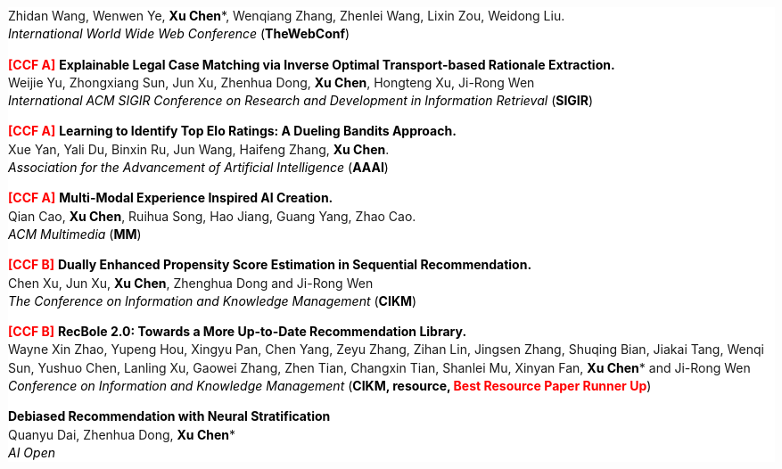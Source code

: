 Zhidan Wang, Wenwen Ye, <font color="black"><b>Xu Chen</b></font>*, Wenqiang Zhang, Zhenlei Wang, Lixin Zou, Weidong Liu.<br>
<font color="black"><i>International World Wide Web Conference</i> (<b>TheWebConf</b>)</font>
</p> 
<p class="ex1">
<b><font color="red">[CCF A]</font></b> <font color="black"><b>Explainable Legal Case Matching via Inverse Optimal Transport-based Rationale Extraction.</b></font><br>
Weijie Yu, Zhongxiang Sun, Jun Xu, Zhenhua Dong, <font color="black"><b>Xu Chen</b></font>, Hongteng Xu, Ji-Rong Wen<br>
<font color="black"><i>International ACM SIGIR Conference on Research and Development in Information Retrieval</i> (<b>SIGIR</b>)</font>
</p>
<p class="ex1">
<b><font color="red">[CCF A]</font></b> <font color="black"><b>Learning to Identify Top Elo Ratings: A Dueling Bandits Approach.</b></font><br>
Xue Yan, Yali Du, Binxin Ru, Jun Wang, Haifeng Zhang, <font color="black"><b>Xu Chen</b></font>.<br>
<font color="black"><i>Association for the Advancement of Artificial Intelligence</i> (<b>AAAI</b>)</font>
</p>
<p class="ex1">
<b><font color="red">[CCF A]</font></b> <font color="black"><b>Multi-Modal Experience Inspired AI Creation.</b></font><br>
Qian Cao, <font color="black"><b>Xu Chen</b></font>, Ruihua Song, Hao Jiang, Guang Yang, Zhao Cao.<br>
<font color="black"><i>ACM Multimedia</i> (<b>MM</b>)</font>
</p>
<p class="ex1">
<b><font color="red">[CCF B]</font></b> <font color="black"><b>Dually Enhanced Propensity Score Estimation in Sequential Recommendation.</b></font><br>
Chen Xu, Jun Xu, <font color="black"><b>Xu Chen</b></font>, Zhenghua Dong and Ji-Rong Wen<br>
<font color="black"><i>The Conference on Information and Knowledge Management</i> (<b>CIKM</b>)</font>
</p>
<p class="ex1">
<b><font color="red">[CCF B]</font></b> <font color="black"><b>RecBole 2.0: Towards a More Up-to-Date Recommendation Library.</b></font><br>
Wayne Xin Zhao, Yupeng Hou, Xingyu Pan, Chen Yang, Zeyu Zhang, Zihan Lin, Jingsen Zhang, Shuqing Bian, Jiakai
Tang, Wenqi Sun, Yushuo Chen, Lanling Xu, Gaowei Zhang, Zhen Tian, Changxin Tian, Shanlei Mu, Xinyan Fan, <font color="black"><b>Xu Chen</b></font>* and Ji-Rong Wen<br>
<font color="black"><i>Conference on Information and Knowledge Management</i> (<b>CIKM, resource, <font color="red">Best Resource Paper Runner Up</font></b>)</font><br>
</p>
<p class="ex2">
<font color="black"><b>Debiased Recommendation with Neural Stratification</b></font><br>
Quanyu Dai, Zhenhua Dong, <font color="black"><b>Xu Chen</b></font>*<br> 
<font color="black"><i>AI Open</i></font>
</p>


